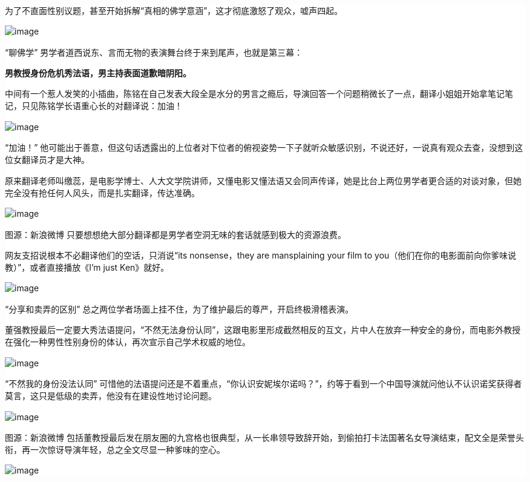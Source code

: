 
为了不直面性别议题，甚至开始拆解“真相的佛学意涵”，这才彻底激怒了观众，嘘声四起。


![image](https://chinadigitaltimes.net/chinese/files/2024/03/post-706318-660635818e8ae.png)


“聊佛学”
男学者道西说东、言而无物的表演舞台终于来到尾声，也就是第三幕：


**男教授身份危机秀法语，男主持表面道歉暗阴阳。** 


中间有一个惹人发笑的小插曲，陈铭在自己发表大段全是水分的男言之瘾后，导演回答一个问题稍微长了一点，翻译小姐姐开始拿笔记笔记，只见陈铭学长语重心长的对翻译说：加油！


![image](https://chinadigitaltimes.net/chinese/files/2024/03/post-706318-660635819fb2a.png)


“加油！”
他可能出于善意，但这句话透露出的上位者对下位者的俯视姿势一下子就听众敏感识别，不说还好，一说真有观众去查，没想到这位女翻译员才是大神。


原来翻译老师叫缴蕊，是电影学博士、人大文学院讲师，又懂电影又懂法语又会同声传译，她是比台上两位男学者更合适的对谈对象，但她完全没有抢任何人风头，而是扎实翻译，传达准确。


![image](https://chinadigitaltimes.net/chinese/files/2024/03/post-706318-66063581b056b.png)


图源：新浪微博
只要想想绝大部分翻译都是男学者空洞无味的套话就感到极大的资源浪费。


网友支招说根本不必翻译他们的空话，只消说“its nonsense，they are mansplaining your film to you（他们在你的电影面前向你爹味说教）”，或者直接播放《I’m just Ken》就好。


![image](https://chinadigitaltimes.net/chinese/files/2024/03/post-706318-66063581cface.png)


“分享和卖弄的区别”
总之两位学者场面上挂不住，为了维护最后的尊严，开启终极滑稽表演。


董强教授最后一定要大秀法语提问，“不然无法身份认同”，这跟电影里形成截然相反的互文，片中人在放弃一种安全的身份，而电影外教授在强化一种男性性别身份的体认，再次宣示自己学术权威的地位。


![image](https://chinadigitaltimes.net/chinese/files/2024/03/post-706318-66063581e0dad.png)


“不然我的身份没法认同”
可惜他的法语提问还是不着重点，“你认识安妮埃尔诺吗？”，约等于看到一个中国导演就问他认不认识诺奖获得者莫言，这只是低级的卖弄，他没有在建设性地讨论问题。


![image](https://chinadigitaltimes.net/chinese/files/2024/03/post-706318-66063581f1fee.png)


图源：新浪微博
包括董教授最后发在朋友圈的九宫格也很典型，从一长串领导致辞开始，到偷拍打卡法国著名女导演结束，配文全是荣誉头衔，再一次惊讶导演年轻，总之全文尽显一种爹味的空心。


![image](https://chinadigitaltimes.net/chinese/files/2024/03/post-706318-6606358207980.)
